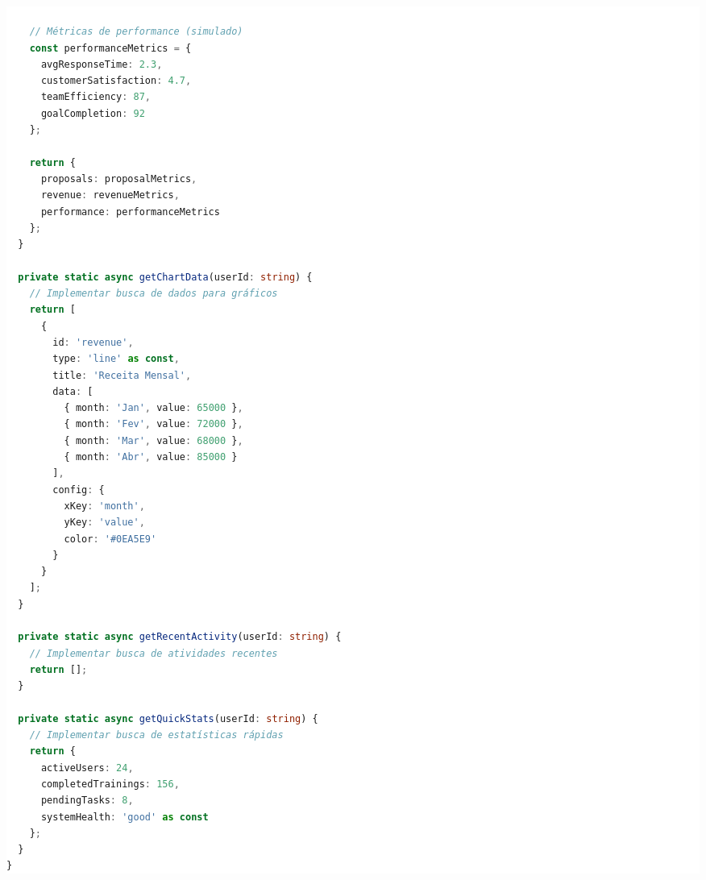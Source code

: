 ```typescript

    // Métricas de performance (simulado)
    const performanceMetrics = {
      avgResponseTime: 2.3,
      customerSatisfaction: 4.7,
      teamEfficiency: 87,
      goalCompletion: 92
    };

    return {
      proposals: proposalMetrics,
      revenue: revenueMetrics,
      performance: performanceMetrics
    };
  }

  private static async getChartData(userId: string) {
    // Implementar busca de dados para gráficos
    return [
      {
        id: 'revenue',
        type: 'line' as const,
        title: 'Receita Mensal',
        data: [
          { month: 'Jan', value: 65000 },
          { month: 'Fev', value: 72000 },
          { month: 'Mar', value: 68000 },
          { month: 'Abr', value: 85000 }
        ],
        config: {
          xKey: 'month',
          yKey: 'value',
          color: '#0EA5E9'
        }
      }
    ];
  }

  private static async getRecentActivity(userId: string) {
    // Implementar busca de atividades recentes
    return [];
  }

  private static async getQuickStats(userId: string) {
    // Implementar busca de estatísticas rápidas
    return {
      activeUsers: 24,
      completedTrainings: 156,
      pendingTasks: 8,
      systemHealth: 'good' as const
    };
  }
}
```
